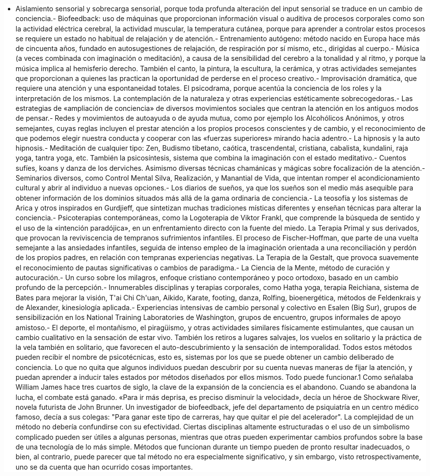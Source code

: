 - Aislamiento sensorial y sobrecarga sensorial, porque toda profunda alteración del input sensorial se traduce en un cambio de conciencia.- Biofeedback: uso de máquinas que proporcionan información visual o auditiva de procesos corporales como son la actividad eléctrica cerebral, la actividad muscular, la temperatura cutánea, porque para aprender a controlar estos procesos se requiere un estado no habitual de relajación y de atención.- Entrenamiento autógeno: método nacido en Europa hace más de cincuenta años, fundado en autosugestiones de relajación, de respiración por sí mismo, etc., dirigidas al cuerpo.- Música (a veces combinada con imaginación o meditación), a causa de la sensibilidad del cerebro a la tonalidad y al ritmo, y porque la música implica al hemisferio derecho. También el canto, la pintura, la escultura, la cerámica, y otras actividades semejantes que proporcionan a quienes las practican la oportunidad de perderse en el proceso creativo.- Improvisación dramática, que requiere una atención y una espontaneidad totales. El psicodrama, porque acentúa la conciencia de los roles y la interpretación de los mismos. La contemplación de la naturaleza y otras experiencias estéticamente sobrecogedoras.- Las estrategias de «ampliación de conciencia» de diversos movimientos sociales que centran la atención en los antiguos modos de pensar.- Redes y movimientos de autoayuda o de ayuda mutua, como por ejemplo los Alcohólicos Anónimos, y otros semejantes, cuyas reglas incluyen el prestar atención a los propios procesos conscientes y de cambio, y el reconocimiento de que podemos elegir nuestra conducta y cooperar con las «fuerzas superiores» mirando hacia adentro.- La hipnosis y la auto hipnosis.- Meditación de cualquier tipo: Zen, Budismo tibetano, caótica, trascendental, cristiana, cabalista, kundalini, raja yoga, tantra yoga, etc. También la psicosíntesis, sistema que combina la imaginación con el estado meditativo.- Cuentos sufíes, koans y danza de los derviches. Asimismo diversas técnicas chamánicas y mágicas sobre focalización de la atención.- Seminarios diversos, como Control Mental Silva, Realización, y Manantial de Vida, que intentan romper el acondicionamiento cultural y abrir al individuo a nuevas opciones.- Los diarios de sueños, ya que los sueños son el medio más asequible para obtener información de los dominios situados más allá de la gama ordinaria de conciencia.- La teosofía y los sistemas de Arica y otros inspirados en Gurdjieff, que sintetizan muchas tradiciones místicas diferentes y enseñan técnicas para alterar la conciencia.- Psicoterapias contemporáneas, como la Logoterapia de Viktor Frankl, que comprende la búsqueda de sentido y el uso de la «intención paradójica», en un enfrentamiento directo con la fuente del miedo. La Terapia Primal y sus derivados, que provocan la reviviscencia de tempranos sufrimientos infantiles. El proceso de Fischer-Hoffman, que parte de una vuelta semejante a las ansiedades infantiles, seguida de intenso empleo de la imaginación orientada a una reconciliación y perdón de los propios padres, en relación con tempranas experiencias negativas. La Terapia de la Gestalt, que provoca suavemente el reconocimiento de pautas significativas o cambios de paradigma.- La Ciencia de la Mente, método de curación y autocuración.- Un curso sobre los milagros, enfoque cristiano contemporáneo y poco ortodoxo, basado en un cambio profundo de la percepción.- Innumerables disciplinas y terapias corporales, como Hatha yoga, terapia Reichiana, sistema de Bates para mejorar la visión, T'ai Chi Ch'uan, Aikido, Karate, footing, danza, Rolfing, bioenergética, métodos de Feldenkrais y de Alexander, kinesiología aplicada.- Experiencias intensivas de cambio personal y colectivo en Esalen (Big Sur), grupos de sensibilización en los National Training Laboratories de Washington, grupos de encuentro, grupos informales de apoyo amistoso.- El deporte, el montañismo, el piragüismo, y otras actividades similares físicamente estimulantes, que causan un cambio cualitativo en la sensación de estar vivo. También los retiros a lugares salvajes, los vuelos en solitario y la práctica de la vela también en solitario, que favorecen el auto-descubrimiento y la sensación de intemporalidad.
Todos estos métodos pueden recibir el nombre de psicotécnicas, esto es, sistemas por los que se puede obtener un cambio deliberado de conciencia. Lo que no quita que algunos individuos puedan descubrir por su cuenta nuevas maneras de fijar la atención, y puedan aprender a inducir tales estados por métodos diseñados por ellos mismos. Todo puede funcionar.1
Como señalaba William James hace tres cuartos de siglo, la clave de la expansión de la conciencia es el abandono. Cuando se abandona la lucha, el combate está ganado. «Para ir más deprisa, es preciso disminuir la velocidad», decía un héroe de Shockware River, novela futurista de John Brunner. Un investigador de biofeedback, jefe del departamento de psiquiatría en un centro médico famoso, decía a sus colegas: "Para ganar este tipo de carreras, hay que quitar el pie del acelerador".
La complejidad de un método no debería confundirse con su efectividad. Ciertas disciplinas altamente estructuradas o el uso de un simbolismo complicado pueden ser útiles a algunas personas, mientras que otras pueden experimentar cambios profundos sobre la base de una tecnología de lo más simple. Métodos que funcionan durante un tiempo pueden de pronto resultar inadecuados, o bien, al contrario, puede parecer que tal método no era especialmente significativo, y sin embargo, visto retrospectivamente, uno se da cuenta que han ocurrido cosas importantes.